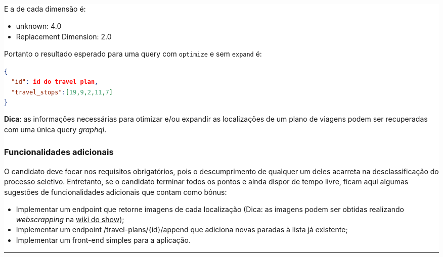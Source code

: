 E a de cada dimensão é:
- unknown: 4.0
- Replacement Dimension: 2.0

Portanto o resultado esperado para uma query com `optimize` e sem `expand` é:
```json
{
  "id": id do travel plan,
  "travel_stops":[19,9,2,11,7]
}
```

**Dica**: as informações necessárias para otimizar e/ou expandir as localizações de um plano de viagens podem ser recuperadas com uma única query _graphql_.

### Funcionalidades adicionais

O candidato deve focar nos requisitos obrigatórios, pois o descumprimento de qualquer um deles acarreta na desclassificação do processo seletivo. Entretanto, se o candidato terminar todos os pontos e ainda dispor de tempo livre, ficam aqui algumas sugestões de funcionalidades adicionais que contam como bônus:

- Implementar um endpoint que retorne imagens de cada localização (Dica: as imagens podem ser obtidas realizando *webscrapping* na [wiki do show](https://rickandmorty.fandom.com/wiki/Rickipedia));
- Implementar um endpoint /travel-plans/{id}/append que adiciona novas paradas à lista já existente;
- Implementar um front-end simples para a aplicação.

---
